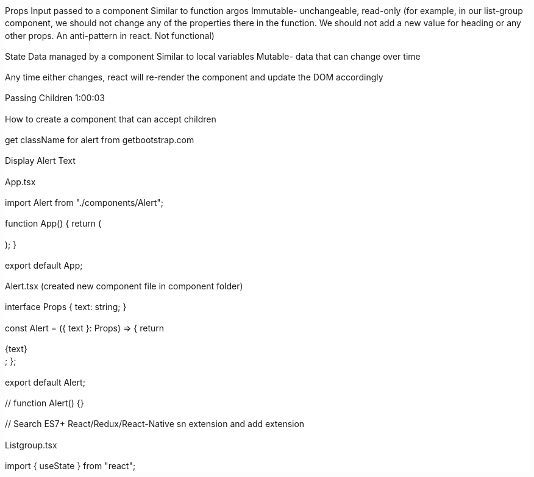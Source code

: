 Props
Input passed to a component
Similar to function argos
Immutable- unchangeable, read-only (for example, in our list-group component, we should not change any of the properties there in the function. We should not add a new value for heading or any other props. An anti-pattern in react. Not functional)

State
Data managed by a component
Similar to local variables
Mutable- data that can change over time

Any time either changes, react will re-render the component and update the DOM accordingly

Passing Children 1:00:03

How to create a component that can accept children

get className for alert from getbootstrap.com

Display Alert Text

App.tsx

import Alert from "./components/Alert";


function App() {
  return (
    <div>
      <Alert text="Hello World" />
    </div>
  );
}


export default App;

Alert.tsx (created new component file in component folder)

interface Props {
  text: string;
}


const Alert = ({ text }: Props) => {
  return <div className="alert alert-primary">{text}</div>;
};


export default Alert;


// function Alert() {}


// Search ES7+ React/Redux/React-Native sn extension and add extension

Listgroup.tsx

import { useState } from "react";
